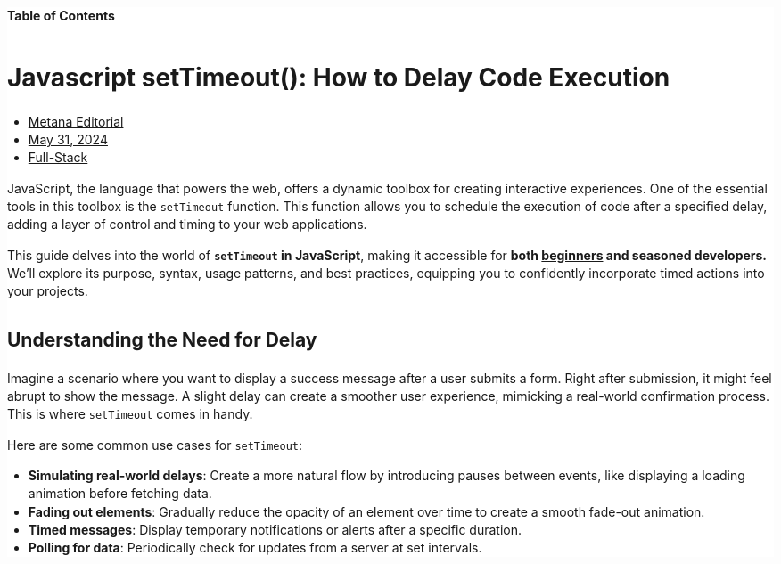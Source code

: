 


 
#### Table of Contents





 







Javascript setTimeout(): How to Delay Code Execution
====================================================

 



 * [Metana Editorial](https://metana.io/blog/author/editorial/)
* [May 31, 2024](https://metana.io/blog/2024/05/31/)
* [Full-Stack](https://metana.io/blog/category/full-stack/)














JavaScript, the language that powers the web, offers a dynamic toolbox for creating interactive experiences. One of the essential tools in this toolbox is the `setTimeout` function. This function allows you to schedule the execution of code after a specified delay, adding a layer of control and timing to your web applications.


This guide delves into the world of **`setTimeout` in JavaScript**, making it accessible for **both [beginners](https://metana.io/web3-beginner-bootcamp/) and seasoned developers.** We’ll explore its purpose, syntax, usage patterns, and best practices, equipping you to confidently incorporate timed actions into your projects.


Understanding the Need for Delay
--------------------------------


Imagine a scenario where you want to display a success message after a user submits a form. Right after submission, it might feel abrupt to show the message. A slight delay can create a smoother user experience, mimicking a real-world confirmation process. This is where `setTimeout` comes in handy.


Here are some common use cases for `setTimeout`:


* **Simulating real-world delays**: Create a more natural flow by introducing pauses between events, like displaying a loading animation before fetching data.
* **Fading out elements**: Gradually reduce the opacity of an element over time to create a smooth fade-out animation.
* **Timed messages**: Display temporary notifications or alerts after a specific duration.
* **Polling for data**: Periodically check for updates from a server at set intervals.
